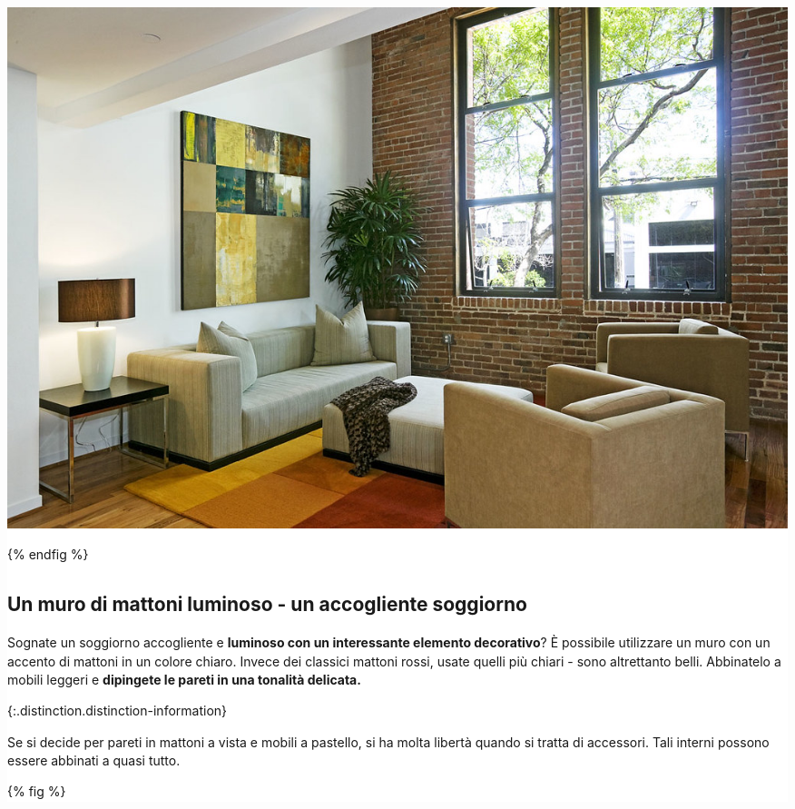  ![Un classico interno con parete in mattoni a vista](/uploads/klasyczne-wnetrze-cegla-na-scianie.jpg "Un classico interno con parete in mattoni a vista") 

{% endfig %}

## Un muro di mattoni luminoso - un accogliente soggiorno

Sognate un soggiorno accogliente e **luminoso con un interessante elemento decorativo**? È possibile utilizzare un muro con un accento di mattoni in un colore chiaro. Invece dei classici mattoni rossi, usate quelli più chiari - sono altrettanto belli. Abbinatelo a mobili leggeri e **dipingete le pareti in una tonalità delicata.**

{:.distinction.distinction-information}

Se si decide per pareti in mattoni a vista e mobili a pastello, si ha molta libertà quando si tratta di accessori. Tali interni possono essere abbinati a quasi tutto.

{% fig %}
